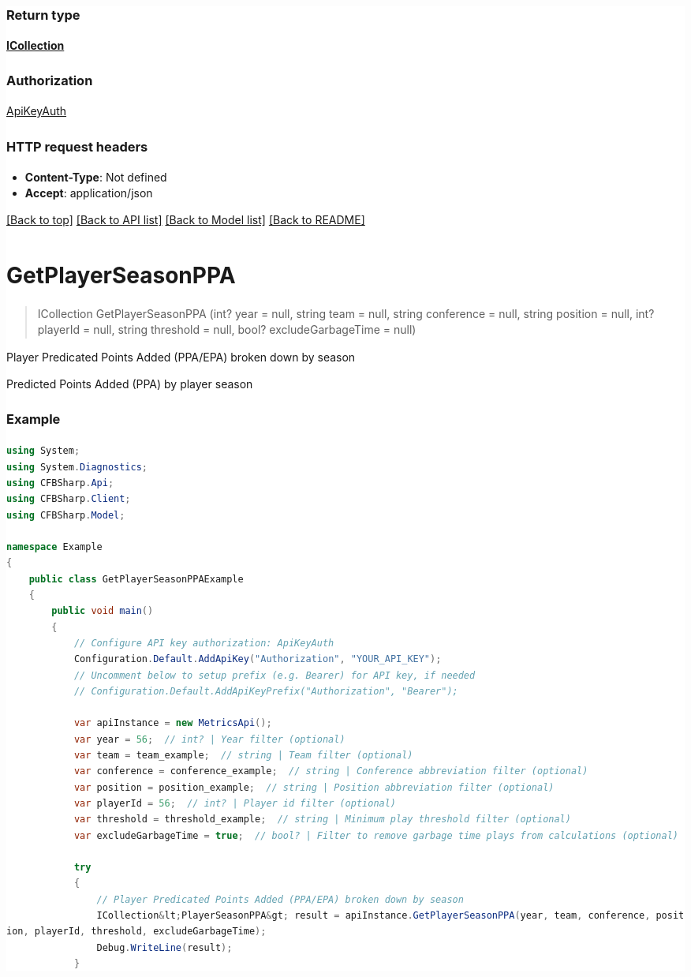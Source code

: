 ### Return type

[**ICollection<PlayerGamePPA>**](PlayerGamePPA.md)

### Authorization

[ApiKeyAuth](../README.md#ApiKeyAuth)

### HTTP request headers

 - **Content-Type**: Not defined
 - **Accept**: application/json

[[Back to top]](#) [[Back to API list]](../README.md#documentation-for-api-endpoints) [[Back to Model list]](../README.md#documentation-for-models) [[Back to README]](../README.md)

<a name="getplayerseasonppa"></a>
# **GetPlayerSeasonPPA**
> ICollection<PlayerSeasonPPA> GetPlayerSeasonPPA (int? year = null, string team = null, string conference = null, string position = null, int? playerId = null, string threshold = null, bool? excludeGarbageTime = null)

Player Predicated Points Added (PPA/EPA) broken down by season

Predicted Points Added (PPA) by player season

### Example
```csharp
using System;
using System.Diagnostics;
using CFBSharp.Api;
using CFBSharp.Client;
using CFBSharp.Model;

namespace Example
{
    public class GetPlayerSeasonPPAExample
    {
        public void main()
        {
            // Configure API key authorization: ApiKeyAuth
            Configuration.Default.AddApiKey("Authorization", "YOUR_API_KEY");
            // Uncomment below to setup prefix (e.g. Bearer) for API key, if needed
            // Configuration.Default.AddApiKeyPrefix("Authorization", "Bearer");

            var apiInstance = new MetricsApi();
            var year = 56;  // int? | Year filter (optional) 
            var team = team_example;  // string | Team filter (optional) 
            var conference = conference_example;  // string | Conference abbreviation filter (optional) 
            var position = position_example;  // string | Position abbreviation filter (optional) 
            var playerId = 56;  // int? | Player id filter (optional) 
            var threshold = threshold_example;  // string | Minimum play threshold filter (optional) 
            var excludeGarbageTime = true;  // bool? | Filter to remove garbage time plays from calculations (optional) 

            try
            {
                // Player Predicated Points Added (PPA/EPA) broken down by season
                ICollection&lt;PlayerSeasonPPA&gt; result = apiInstance.GetPlayerSeasonPPA(year, team, conference, position, playerId, threshold, excludeGarbageTime);
                Debug.WriteLine(result);
            }
```
